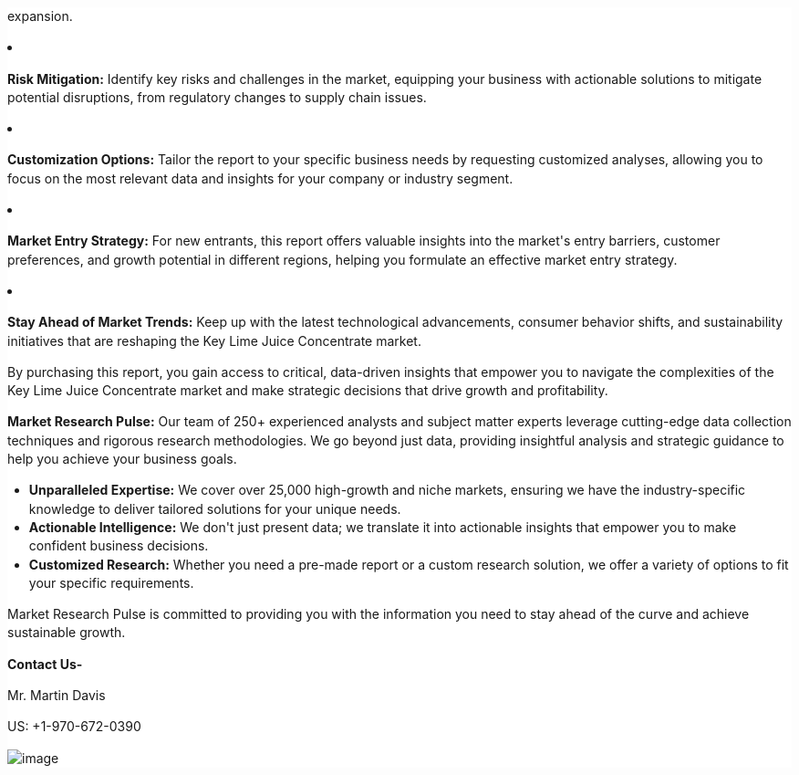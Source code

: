 expansion.</p></li><li><p><strong>Risk Mitigation:</strong> Identify key risks and challenges in the market, equipping your business with actionable solutions to mitigate potential disruptions, from regulatory changes to supply chain issues.</p></li><li><p><strong>Customization Options:</strong> Tailor the report to your specific business needs by requesting customized analyses, allowing you to focus on the most relevant data and insights for your company or industry segment.</p></li><li><p><strong>Market Entry Strategy:</strong> For new entrants, this report offers valuable insights into the market's entry barriers, customer preferences, and growth potential in different regions, helping you formulate an effective market entry strategy.</p></li><li><p><strong>Stay Ahead of Market Trends:</strong> Keep up with the latest technological advancements, consumer behavior shifts, and sustainability initiatives that are reshaping the Key Lime Juice Concentrate market.</p></li></ol><p>By purchasing this report, you gain access to critical, data-driven insights that empower you to navigate the complexities of the Key Lime Juice Concentrate market and make strategic decisions that drive growth and profitability.</p><p><strong>Market Research Pulse:</strong>&nbsp;Our team of 250+ experienced analysts and subject matter experts leverage cutting-edge data collection techniques and rigorous research methodologies. We go beyond just data, providing insightful analysis and strategic guidance to help you achieve your business goals.</p><ul><li><strong>Unparalleled Expertise:</strong>&nbsp;We cover over 25,000 high-growth and niche markets, ensuring we have the industry-specific knowledge to deliver tailored solutions for your unique needs.</li><li><strong>Actionable Intelligence:</strong>&nbsp;We don't just present data; we translate it into actionable insights that empower you to make confident business decisions.</li><li><strong>Customized Research:</strong>&nbsp;Whether you need a pre-made report or a custom research solution, we offer a variety of options to fit your specific requirements.</li></ul><p>Market Research Pulse is committed to providing you with the information you need to stay ahead of the curve and achieve sustainable growth.</p><p><strong>Contact Us-</strong></p><p>Mr. Martin Davis</p><p>US: +1-970-672-0390</p>
![image](https://github.com/user-attachments/assets/70b1dc57-5223-40e1-84d1-95a5c0a7f248)
